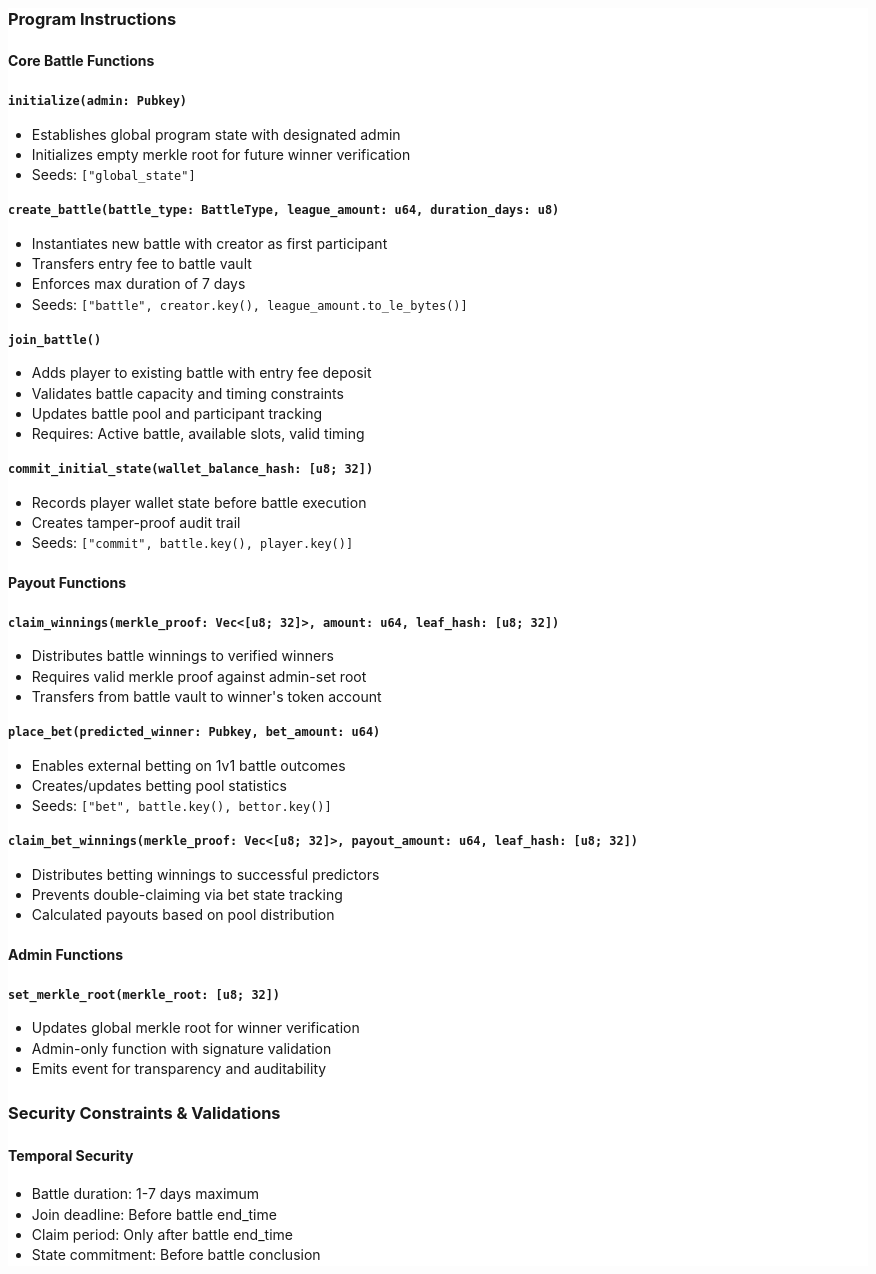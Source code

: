 ### Program Instructions

#### Core Battle Functions

**`initialize(admin: Pubkey)`**
- Establishes global program state with designated admin
- Initializes empty merkle root for future winner verification
- Seeds: `["global_state"]`

**`create_battle(battle_type: BattleType, league_amount: u64, duration_days: u8)`**
- Instantiates new battle with creator as first participant
- Transfers entry fee to battle vault
- Enforces max duration of 7 days
- Seeds: `["battle", creator.key(), league_amount.to_le_bytes()]`

**`join_battle()`**
- Adds player to existing battle with entry fee deposit
- Validates battle capacity and timing constraints
- Updates battle pool and participant tracking
- Requires: Active battle, available slots, valid timing

**`commit_initial_state(wallet_balance_hash: [u8; 32])`**
- Records player wallet state before battle execution
- Creates tamper-proof audit trail
- Seeds: `["commit", battle.key(), player.key()]`

#### Payout Functions

**`claim_winnings(merkle_proof: Vec<[u8; 32]>, amount: u64, leaf_hash: [u8; 32])`**
- Distributes battle winnings to verified winners
- Requires valid merkle proof against admin-set root
- Transfers from battle vault to winner's token account

**`place_bet(predicted_winner: Pubkey, bet_amount: u64)`**
- Enables external betting on 1v1 battle outcomes
- Creates/updates betting pool statistics
- Seeds: `["bet", battle.key(), bettor.key()]`

**`claim_bet_winnings(merkle_proof: Vec<[u8; 32]>, payout_amount: u64, leaf_hash: [u8; 32])`**
- Distributes betting winnings to successful predictors
- Prevents double-claiming via bet state tracking
- Calculated payouts based on pool distribution

#### Admin Functions

**`set_merkle_root(merkle_root: [u8; 32])`**
- Updates global merkle root for winner verification
- Admin-only function with signature validation
- Emits event for transparency and auditability

### Security Constraints & Validations

#### Temporal Security
- Battle duration: 1-7 days maximum
- Join deadline: Before battle end_time
- Claim period: Only after battle end_time
- State commitment: Before battle conclusion
